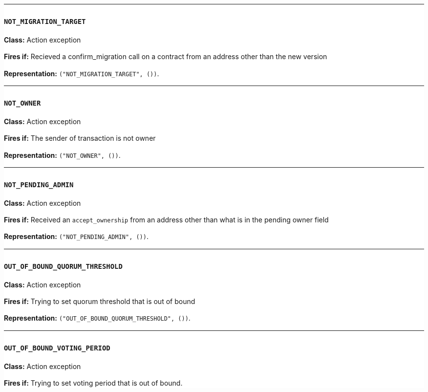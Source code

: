 <a name="errors-NOT_MIGRATION_TARGET"></a>

---

### `NOT_MIGRATION_TARGET`

**Class:** Action exception

**Fires if:** Recieved a confirm_migration call on a contract from an address other than the new version

**Representation:** `("NOT_MIGRATION_TARGET", ())`.

<a name="errors-NOT_OWNER"></a>

---

### `NOT_OWNER`

**Class:** Action exception

**Fires if:** The sender of transaction is not owner

**Representation:** `("NOT_OWNER", ())`.

<a name="errors-NOT_PENDING_ADMIN"></a>

---

### `NOT_PENDING_ADMIN`

**Class:** Action exception

**Fires if:** Received an `accept_ownership` from an address other than what is in the pending owner field

**Representation:** `("NOT_PENDING_ADMIN", ())`.

<a name="errors-OUT_OF_BOUND_QUORUM_THRESHOLD"></a>

---

### `OUT_OF_BOUND_QUORUM_THRESHOLD`

**Class:** Action exception

**Fires if:** Trying to set quorum threshold that is out of bound

**Representation:** `("OUT_OF_BOUND_QUORUM_THRESHOLD", ())`.

<a name="errors-OUT_OF_BOUND_VOTING_PERIOD"></a>

---

### `OUT_OF_BOUND_VOTING_PERIOD`

**Class:** Action exception

**Fires if:** Trying to set voting period that is out of bound.

